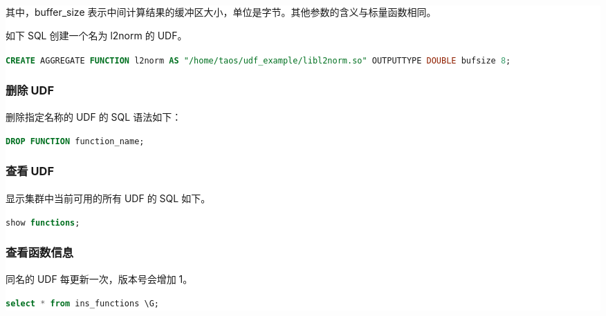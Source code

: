 其中，buffer_size 表示中间计算结果的缓冲区大小，单位是字节。其他参数的含义与标量函数相同。

如下 SQL 创建一个名为 l2norm 的 UDF。
```sql
CREATE AGGREGATE FUNCTION l2norm AS "/home/taos/udf_example/libl2norm.so" OUTPUTTYPE DOUBLE bufsize 8;
```

### 删除 UDF

删除指定名称的 UDF 的 SQL 语法如下：
```sql
DROP FUNCTION function_name;
```

### 查看 UDF

显示集群中当前可用的所有 UDF 的 SQL 如下。
```sql
show functions;
```

### 查看函数信息
  
同名的 UDF 每更新一次，版本号会增加 1。   
```sql
select * from ins_functions \G;     
```

